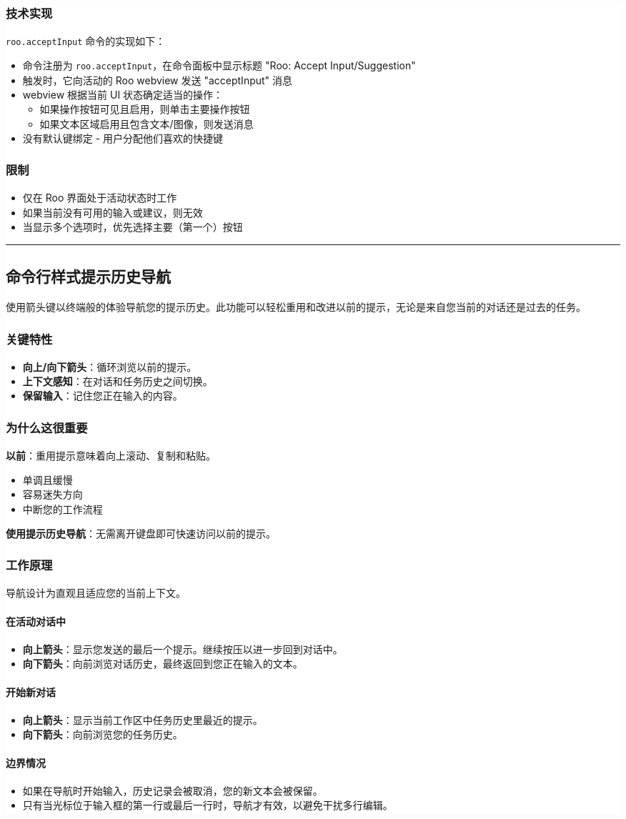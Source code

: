 ### 技术实现

`roo.acceptInput` 命令的实现如下：

- 命令注册为 `roo.acceptInput`，在命令面板中显示标题 "Roo: Accept Input/Suggestion"
- 触发时，它向活动的 Roo webview 发送 "acceptInput" 消息
- webview 根据当前 UI 状态确定适当的操作：
  - 如果操作按钮可见且启用，则单击主要操作按钮
  - 如果文本区域启用且包含文本/图像，则发送消息
- 没有默认键绑定 - 用户分配他们喜欢的快捷键

### 限制

- 仅在 Roo 界面处于活动状态时工作
- 如果当前没有可用的输入或建议，则无效
- 当显示多个选项时，优先选择主要（第一个）按钮

---

## 命令行样式提示历史导航

使用箭头键以终端般的体验导航您的提示历史。此功能可以轻松重用和改进以前的提示，无论是来自您当前的对话还是过去的任务。

### 关键特性
- **向上/向下箭头**：循环浏览以前的提示。
- **上下文感知**：在对话和任务历史之间切换。
- **保留输入**：记住您正在输入的内容。

### 为什么这很重要

**以前**：重用提示意味着向上滚动、复制和粘贴。
- 单调且缓慢
- 容易迷失方向
- 中断您的工作流程

**使用提示历史导航**：无需离开键盘即可快速访问以前的提示。

### 工作原理

导航设计为直观且适应您的当前上下文。

#### 在活动对话中
- **向上箭头**：显示您发送的最后一个提示。继续按压以进一步回到对话中。
- **向下箭头**：向前浏览对话历史，最终返回到您正在输入的文本。

#### 开始新对话
- **向上箭头**：显示当前工作区中任务历史里最近的提示。
- **向下箭头**：向前浏览您的任务历史。

#### 边界情况
- 如果在导航时开始输入，历史记录会被取消，您的新文本会被保留。
- 只有当光标位于输入框的第一行或最后一行时，导航才有效，以避免干扰多行编辑。

